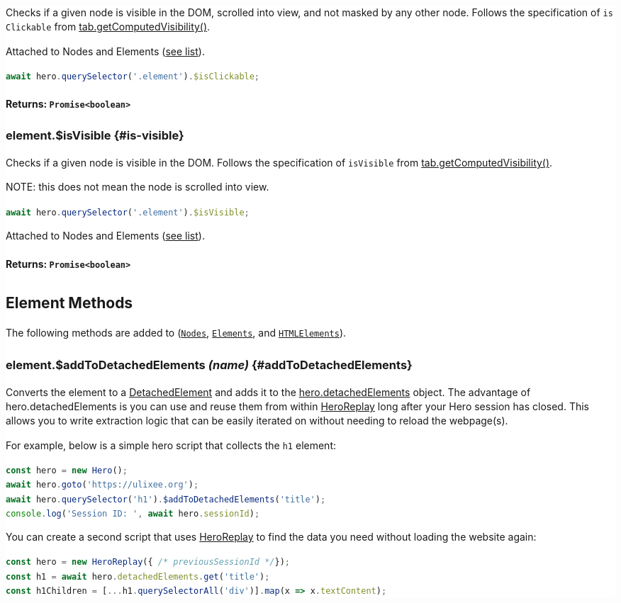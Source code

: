 Checks if a given node is visible in the DOM, scrolled into view, and not masked by any other node. Follows the specification of `isClickable` from [tab.getComputedVisibility()](/docs/hero/advanced-client/tab#get-computed-visibility).

Attached to Nodes and Elements ([see list](#super-nodes)).

```js
await hero.querySelector('.element').$isClickable;
```

#### **Returns**: `Promise<boolean>`

### element.$isVisible {#is-visible}

Checks if a given node is visible in the DOM. Follows the specification of `isVisible` from [tab.getComputedVisibility()](/docs/hero/advanced-client/tab#get-computed-visibility).

NOTE: this does not mean the node is scrolled into view.

```js
await hero.querySelector('.element').$isVisible;
```

Attached to Nodes and Elements ([see list](#super-nodes)).

#### **Returns**: `Promise<boolean>`

## Element Methods

The following methods are added to ([`Nodes`](/docs/hero/awaited-dom/super-node), [`Elements`](/docs/hero/awaited-dom/super-element), and [`HTMLElements`](/docs/hero/awaited-dom/super-html-element)).


### element.$addToDetachedElements *(name)* {#addToDetachedElements}

Converts the element to a [DetachedElement](/docs/hero/basic-client/detached-element) and adds it to the [hero.detachedElements](/docs/hero/basic-client/hero#detached-elements) object. The advantage of hero.detachedElements is you can use and reuse them from within [HeroReplay](/docs/hero/basic-client/hero-replay) long after your Hero session has closed. This allows you to write extraction logic that can be easily iterated on without needing to reload the webpage(s).

For example, below is a simple hero script that collects the `h1` element:
```js
const hero = new Hero();
await hero.goto('https://ulixee.org');
await hero.querySelector('h1').$addToDetachedElements('title');
console.log('Session ID: ', await hero.sessionId);
```

You can create a second script that uses [HeroReplay](/docs/hero/basic-client/hero-replay) to find the data you need without loading the website again:
```js
const hero = new HeroReplay({ /* previousSessionId */});
const h1 = await hero.detachedElements.get('title');
const h1Children = [...h1.querySelectorAll('div')].map(x => x.textContent);
```
